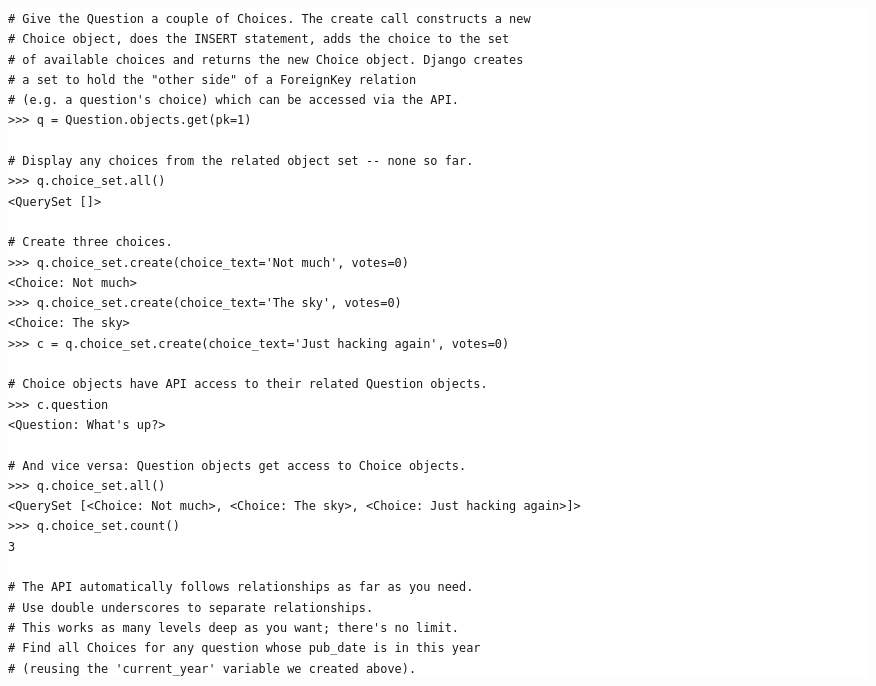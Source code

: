     # Give the Question a couple of Choices. The create call constructs a new
    # Choice object, does the INSERT statement, adds the choice to the set
    # of available choices and returns the new Choice object. Django creates
    # a set to hold the "other side" of a ForeignKey relation
    # (e.g. a question's choice) which can be accessed via the API.
    >>> q = Question.objects.get(pk=1)

    # Display any choices from the related object set -- none so far.
    >>> q.choice_set.all()
    <QuerySet []>

    # Create three choices.
    >>> q.choice_set.create(choice_text='Not much', votes=0)
    <Choice: Not much>
    >>> q.choice_set.create(choice_text='The sky', votes=0)
    <Choice: The sky>
    >>> c = q.choice_set.create(choice_text='Just hacking again', votes=0)

    # Choice objects have API access to their related Question objects.
    >>> c.question
    <Question: What's up?>

    # And vice versa: Question objects get access to Choice objects.
    >>> q.choice_set.all()
    <QuerySet [<Choice: Not much>, <Choice: The sky>, <Choice: Just hacking again>]>
    >>> q.choice_set.count()
    3

    # The API automatically follows relationships as far as you need.
    # Use double underscores to separate relationships.
    # This works as many levels deep as you want; there's no limit.
    # Find all Choices for any question whose pub_date is in this year
    # (reusing the 'current_year' variable we created above).